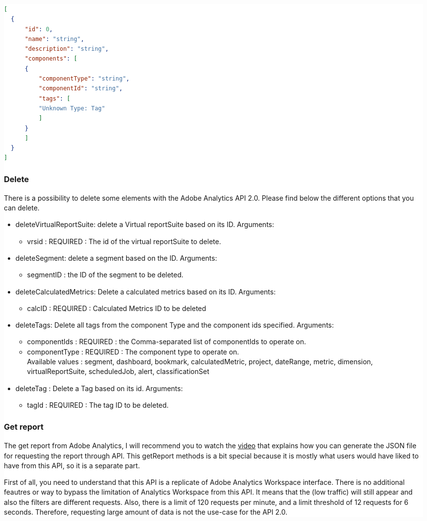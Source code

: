   ```JSON
  [
    {
        "id": 0,
        "name": "string",
        "description": "string",
        "components": [
        {
            "componentType": "string",
            "componentId": "string",
            "tags": [
            "Unknown Type: Tag"
            ]
        }
        ]
    }
  ]
  ```

### Delete

There is a possibility to delete some elements with the Adobe Analytics API 2.0. Please find below the different options that you can delete.

* deleteVirtualReportSuite: delete a Virtual reportSuite based on its ID.
  Arguments:
  * vrsid : REQUIRED : The id of the virtual reportSuite to delete.

* deleteSegment: delete a segment based on the ID.
  Arguments:
  * segmentID : the ID of the segment to be deleted.

* deleteCalculatedMetrics: Delete a calculated metrics based on its ID.
  Arguments:
  * calcID : REQUIRED : Calculated Metrics ID to be deleted

* deleteTags: Delete all tags from the component Type and the component ids specified.
  Arguments:
  * componentIds : REQUIRED : the Comma-separated list of componentIds to operate on.
  * componentType : REQUIRED : The component type to operate on.\
    Available values : segment, dashboard, bookmark, calculatedMetric, project, dateRange, metric, dimension, virtualReportSuite, scheduledJob, alert, classificationSet

* deleteTag : Delete a Tag based on its id.
  Arguments:
  * tagId : REQUIRED : The tag ID to be deleted.

### Get report

The get report from Adobe Analytics, I will recommend you to watch the [video](https://youtu.be/j1kI3peSXhY) that explains how you can generate the JSON file for requesting the report through API.
This getReport methods is a bit special because it is mostly what users would have liked to have from this API, so it is a separate part.

First of all, you need to understand that this API is a replicate of Adobe Analytics Workspace interface.
There is no additional feautres or way to bypass the limitation of Analytics Workspace from this API.
It means that the (low traffic) will still appear and also the filters are different requests.
Also, there is a limit of 120 requests per minute, and a limit threshold of 12 requests for 6 seconds.
Therefore, requesting large amount of data is not the use-case for the API 2.0.
